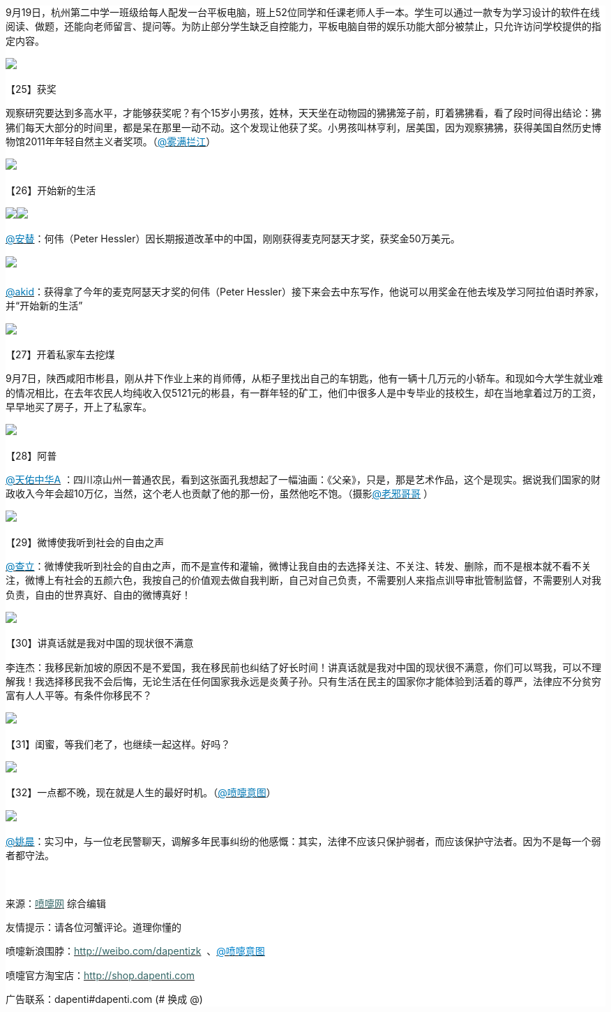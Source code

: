 <p>9月19日，杭州第二中学一班级给每人配发一台平板电脑，班上52位同学和任课老师人手一本。学生可以通过一款专为学习设计的软件在线阅读、做题，还能向老师留言、提问等。为防止部分学生缺乏自控能力，平板电脑自带的娱乐功能大部分被禁止，只允许访问学校提供的指定内容。</p>
<p><img style="BORDER-BOTTOM-COLOR: #000000; BORDER-TOP-COLOR: #000000; BORDER-RIGHT-COLOR: #000000; BORDER-LEFT-COLOR: #000000" border="0" src="http://ptimg.org:88/dapenti/BnVosJ3G/jzApM.jpg"></p>
<p>【25】获奖</p>
<p>观察研究要达到多高水平，才能够获奖呢？有个15岁小男孩，姓林，天天坐在动物园的狒狒笼子前，盯着狒狒看，看了段时间得出结论：狒狒们每天大部分的时间里，都是呆在那里一动不动。这个发现让他获了奖。小男孩叫林亨利，居美国，因为观察狒狒，获得美国自然历史博物馆2011年年轻自然主义者奖项。（<a href="http://weibo.com/1454884585" target="_blank"><font color="#0078b6">@雾满拦江</font></a>）</p>
<p><img style="BORDER-BOTTOM-COLOR: #000000; BORDER-TOP-COLOR: #000000; BORDER-RIGHT-COLOR: #000000; BORDER-LEFT-COLOR: #000000" border="0" src="http://ptimg.org:88/dapenti/BnVpyau6/qMwFX.jpg"></p>
<p>【26】开始新的生活</p>
<p><img style="BORDER-BOTTOM-COLOR: #000000; BORDER-TOP-COLOR: #000000; BORDER-RIGHT-COLOR: #000000; BORDER-LEFT-COLOR: #000000" border="0" src="http://ptimg.org:88/dapenti/BnU22I1x/tn4h4.jpg"><img style="BORDER-BOTTOM-COLOR: #000000; BORDER-TOP-COLOR: #000000; BORDER-RIGHT-COLOR: #000000; BORDER-LEFT-COLOR: #000000" border="0" src="http://ptimg.org:88/dapenti/BnU22Yiv/3M5Y4.jpg"></p>
<p><a title="安替" href="http://weibo.com/1638988052" nick-name="安替" usercard="id=1638988052"><font color="#0078b6">@安替</font></a>：何伟（Peter Hessler）因长期报道改革中的中国，刚刚获得麦克阿瑟天才奖，获奖金50万美元。</p>
<dt node-type="feed_list_forwardContent"><img style="BORDER-BOTTOM-COLOR: #000000; BORDER-TOP-COLOR: #000000; BORDER-RIGHT-COLOR: #000000; BORDER-LEFT-COLOR: #000000" border="0" src="http://ptimg.org:88/dapenti/BnU22g7m/PqMxl.jpg"></dt>
<dt node-type="feed_list_forwardContent">&#160;</dt>
<dt node-type="feed_list_forwardContent">
<a title="akid" href="http://weibo.com/1644111571" nick-name="akid" usercard="id=1644111571"><font color="#0078b6">@akid</font></a>：获得拿了今年的麦克阿瑟天才奖的何伟（Peter Hessler）接下来会去中东写作，他说可以用奖金在他去埃及学习阿拉伯语时养家，并“开始新的生活” </dt>
<p><img style="BORDER-BOTTOM-COLOR: #000000; BORDER-TOP-COLOR: #000000; BORDER-RIGHT-COLOR: #000000; BORDER-LEFT-COLOR: #000000" border="0" src="http://ptimg.org:88/dapenti/BnU2LW2N/XP2FI.jpg"></p>
<p>【27】开着私家车去挖煤</p>
<p>9月7日，陕西咸阳市彬县，刚从井下作业上来的肖师傅，从柜子里找出自己的车钥匙，他有一辆十几万元的小轿车。和现如今大学生就业难的情况相比，在去年农民人均纯收入仅5121元的彬县，有一群年轻的矿工，他们中很多人是中专毕业的技校生，却在当地拿着过万的工资，早早地买了房子，开上了私家车。</p>
<p><img style="BORDER-BOTTOM-COLOR: #000000; BORDER-TOP-COLOR: #000000; BORDER-RIGHT-COLOR: #000000; BORDER-LEFT-COLOR: #000000" border="0" src="http://ptimg.org:88/dapenti/BnUQSmzR/2NbKU.jpg"></p>
<p>【28】阿普</p>
<dt node-type="feed_list_forwardContent">
<a title="天佑中华A" href="http://weibo.com/1678253631" nick-name="天佑中华A" usercard="id=1678253631"><font color="#0078b6">@天佑中华A</font></a> ：四川凉山州一普通农民，看到这张面孔我想起了一幅油画：《父亲》，只是，那是艺术作品，这个是现实。据说我们国家的财政收入今年会超10万亿，当然，这个老人也贡献了他的那一份，虽然他吃不饱。（摄影<a href="http://weibo.com/n/%E8%80%81%E9%82%AA%E5%93%A5%E5%93%A5" usercard="name=老邪哥哥"><font color="#0078b6">@老邪哥哥</font></a> ） </dt>
<p><img style="BORDER-BOTTOM-COLOR: #000000; BORDER-TOP-COLOR: #000000; BORDER-RIGHT-COLOR: #000000; BORDER-LEFT-COLOR: #000000" border="0" src="http://ptimg.org:88/dapenti/BnUSedZH/WTR4A.jpg"></p>
<p>【29】微博使我听到社会的自由之声</p>
<p><a title="查立" href="http://weibo.com/1558226504" nick-name="查立" usercard="id=1558226504"><font color="#0078b6">@查立</font></a>：微博使我听到社会的自由之声，而不是宣传和灌输，微博让我自由的去选择关注、不关注、转发、删除，而不是根本就不看不关注，微博上有社会的五颜六色，我按自己的价值观去做自我判断，自己对自己负责，不需要别人来指点训导审批管制监督，不需要别人对我负责，自由的世界真好、自由的微博真好！</p>
<p><img style="BORDER-BOTTOM-COLOR: #000000; BORDER-TOP-COLOR: #000000; BORDER-RIGHT-COLOR: #000000; BORDER-LEFT-COLOR: #000000" border="0" src="http://ptimg.org:88/dapenti/BnUWmFBM/lX1Yq.jpg"></p>
<p>【30】讲真话就是我对中国的现状很不满意</p>
<p>李连杰：我移民新加坡的原因不是不爱国，我在移民前也纠结了好长时间！讲真话就是我对中国的现状很不满意，你们可以骂我，可以不理解我！我选择移民我不会后悔，无论生活在任何国家我永远是炎黄子孙。只有生活在民主的国家你才能体验到活着的尊严，法律应不分贫穷富有人人平等。有条件你移民不？ </p>
<p><img style="BORDER-BOTTOM-COLOR: #000000; BORDER-TOP-COLOR: #000000; BORDER-RIGHT-COLOR: #000000; BORDER-LEFT-COLOR: #000000" border="0" src="http://ptimg.org:88/dapenti/BnV3ELsu/dG1r2.jpg"></p>
<p>【31】闺蜜，等我们老了，也继续一起这样。好吗？</p>
<p><img style="BORDER-BOTTOM-COLOR: #000000; BORDER-TOP-COLOR: #000000; BORDER-RIGHT-COLOR: #000000; BORDER-LEFT-COLOR: #000000" border="0" src="http://ptimg.org:88/dapenti/BnUPBx1e/2ArSk.jpg"></p>
<p>【32】一点都不晚，现在就是人生的最好时机。（<a href="http://weibo.com/2379450280" target="_blank"><font color="#0078b6">@喷嚏意图</font></a>）</p>
<p><img style="BORDER-BOTTOM-COLOR: #000000; BORDER-TOP-COLOR: #000000; BORDER-RIGHT-COLOR: #000000; BORDER-LEFT-COLOR: #000000" border="0" src="http://ptimg.org:88/dapenti/BnVs9wHk/UkH71.jpg"></p>
<dt node-type="feed_list_forwardContent">
<a title="姚晨" href="http://weibo.com/1266321801" nick-name="姚晨" usercard="id=1266321801"><font color="#0078b6">@姚晨</font></a>：实习中，与一位老民警聊天，调解多年民事纠纷的他感慨：其实，法律不应该只保护弱者，而应该保护守法者。因为不是每一个弱者都守法。 </dt>
<p><br></p>
<p>来源：<a href="http://www.dapenti.com/" target="_blank"><font color="#336666">喷嚏网</font></a> 综合编辑 </p>
<p>友情提示：请各位河蟹评论。道理你懂的</p>
<p>喷嚏新浪围脖：<a href="http://weibo.com/dapentizk"><font color="#336666">http://weibo.com/dapentizk</font></a>&#160; 、<a href="http://weibo.com/2379450280" target="_blank"><font color="#0082cb">@喷嚏意图</font></a></p>
<p>喷嚏官方淘宝店：<a href="http://shop.dapenti.com/"><font color="#336666">http://shop.dapenti.com</font></a></p>
<p>广告联系：dapenti#dapenti.com (# 换成 @)</p>